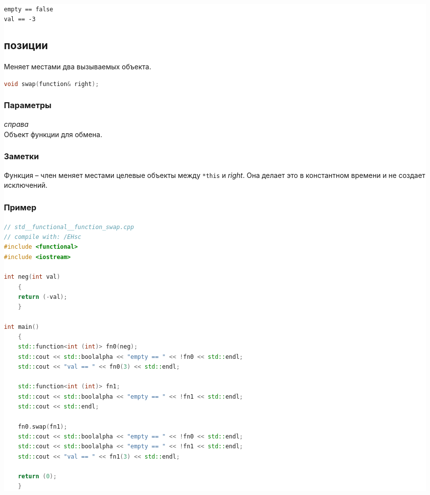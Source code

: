 ```Output
empty == false
val == -3
```

## <a name="swap"></a>позиции

Меняет местами два вызываемых объекта.

```cpp
void swap(function& right);
```

### <a name="parameters"></a>Параметры

*справа* \
Объект функции для обмена.

### <a name="remarks"></a>Заметки

Функция – член меняет местами целевые объекты между `*this` и *right*. Она делает это в константном времени и не создает исключений.

### <a name="example"></a>Пример

```cpp
// std__functional__function_swap.cpp
// compile with: /EHsc
#include <functional>
#include <iostream>

int neg(int val)
    {
    return (-val);
    }

int main()
    {
    std::function<int (int)> fn0(neg);
    std::cout << std::boolalpha << "empty == " << !fn0 << std::endl;
    std::cout << "val == " << fn0(3) << std::endl;

    std::function<int (int)> fn1;
    std::cout << std::boolalpha << "empty == " << !fn1 << std::endl;
    std::cout << std::endl;

    fn0.swap(fn1);
    std::cout << std::boolalpha << "empty == " << !fn0 << std::endl;
    std::cout << std::boolalpha << "empty == " << !fn1 << std::endl;
    std::cout << "val == " << fn1(3) << std::endl;

    return (0);
    }
```
